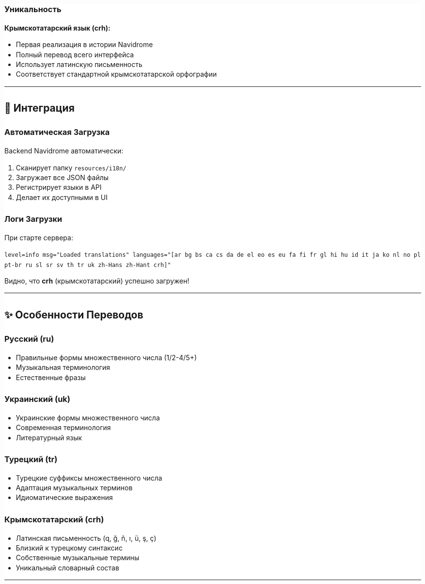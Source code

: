 ### Уникальность

**Крымскотатарский язык (crh):**
- Первая реализация в истории Navidrome
- Полный перевод всего интерфейса
- Использует латинскую письменность
- Соответствует стандартной крымскотатарской орфографии

---

## 🔄 Интеграция

### Автоматическая Загрузка

Backend Navidrome автоматически:
1. Сканирует папку `resources/i18n/`
2. Загружает все JSON файлы
3. Регистрирует языки в API
4. Делает их доступными в UI

### Логи Загрузки

При старте сервера:
```
level=info msg="Loaded translations" languages="[ar bg bs ca cs da de el eo es eu fa fi fr gl hi hu id it ja ko nl no pl pt-br ru sl sr sv th tr uk zh-Hans zh-Hant crh]"
```

Видно, что **crh** (крымскотатарский) успешно загружен!

---

## ✨ Особенности Переводов

### Русский (ru)
- Правильные формы множественного числа (1/2-4/5+)
- Музыкальная терминология
- Естественные фразы

### Украинский (uk)
- Украинские формы множественного числа
- Современная терминология
- Литературный язык

### Турецкий (tr)
- Турецкие суффиксы множественного числа
- Адаптация музыкальных терминов
- Идиоматические выражения

### Крымскотатарский (crh)
- Латинская письменность (q, ğ, ñ, ı, ü, ş, ç)
- Близкий к турецкому синтаксис
- Собственные музыкальные термины
- Уникальный словарный состав

---